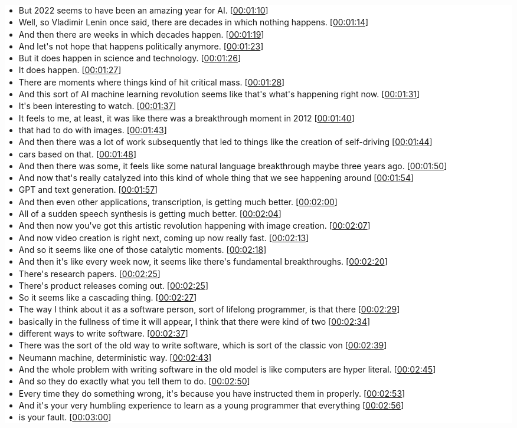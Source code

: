 *  But 2022 seems to have been an amazing year for AI. [[00:01:10](https://www.youtube.com/watch?v=c7ScUDYSRYo&t=70.67999999999999s)]
*  Well, so Vladimir Lenin once said, there are decades in which nothing happens. [[00:01:14](https://www.youtube.com/watch?v=c7ScUDYSRYo&t=74.28s)]
*  And then there are weeks in which decades happen. [[00:01:19](https://www.youtube.com/watch?v=c7ScUDYSRYo&t=79.56s)]
*  And let's not hope that happens politically anymore. [[00:01:23](https://www.youtube.com/watch?v=c7ScUDYSRYo&t=83.08s)]
*  But it does happen in science and technology. [[00:01:26](https://www.youtube.com/watch?v=c7ScUDYSRYo&t=86.03999999999999s)]
*  It does happen. [[00:01:27](https://www.youtube.com/watch?v=c7ScUDYSRYo&t=87.96s)]
*  There are moments where things kind of hit critical mass. [[00:01:28](https://www.youtube.com/watch?v=c7ScUDYSRYo&t=88.44s)]
*  And this sort of AI machine learning revolution seems like that's what's happening right now. [[00:01:31](https://www.youtube.com/watch?v=c7ScUDYSRYo&t=91.96s)]
*  It's been interesting to watch. [[00:01:37](https://www.youtube.com/watch?v=c7ScUDYSRYo&t=97.47999999999999s)]
*  It feels to me, at least, it was like there was a breakthrough moment in 2012 [[00:01:40](https://www.youtube.com/watch?v=c7ScUDYSRYo&t=100.03999999999999s)]
*  that had to do with images. [[00:01:43](https://www.youtube.com/watch?v=c7ScUDYSRYo&t=103.24s)]
*  And then there was a lot of work subsequently that led to things like the creation of self-driving [[00:01:44](https://www.youtube.com/watch?v=c7ScUDYSRYo&t=104.83999999999999s)]
*  cars based on that. [[00:01:48](https://www.youtube.com/watch?v=c7ScUDYSRYo&t=108.44s)]
*  And then there was some, it feels like some natural language breakthrough maybe three years ago. [[00:01:50](https://www.youtube.com/watch?v=c7ScUDYSRYo&t=110.03999999999999s)]
*  And now that's really catalyzed into this kind of whole thing that we see happening around [[00:01:54](https://www.youtube.com/watch?v=c7ScUDYSRYo&t=114.44s)]
*  GPT and text generation. [[00:01:57](https://www.youtube.com/watch?v=c7ScUDYSRYo&t=117.96s)]
*  And then even other applications, transcription, is getting much better. [[00:02:00](https://www.youtube.com/watch?v=c7ScUDYSRYo&t=120.75999999999999s)]
*  All of a sudden speech synthesis is getting much better. [[00:02:04](https://www.youtube.com/watch?v=c7ScUDYSRYo&t=124.67999999999999s)]
*  And then now you've got this artistic revolution happening with image creation. [[00:02:07](https://www.youtube.com/watch?v=c7ScUDYSRYo&t=127.72s)]
*  And now video creation is right next, coming up now really fast. [[00:02:13](https://www.youtube.com/watch?v=c7ScUDYSRYo&t=133.4s)]
*  And so it seems like one of those catalytic moments. [[00:02:18](https://www.youtube.com/watch?v=c7ScUDYSRYo&t=138.44s)]
*  And then it's like every week now, it seems like there's fundamental breakthroughs. [[00:02:20](https://www.youtube.com/watch?v=c7ScUDYSRYo&t=140.35999999999999s)]
*  There's research papers. [[00:02:25](https://www.youtube.com/watch?v=c7ScUDYSRYo&t=145.0s)]
*  There's product releases coming out. [[00:02:25](https://www.youtube.com/watch?v=c7ScUDYSRYo&t=145.8s)]
*  So it seems like a cascading thing. [[00:02:27](https://www.youtube.com/watch?v=c7ScUDYSRYo&t=147.8s)]
*  The way I think about it as a software person, sort of lifelong programmer, is that there [[00:02:29](https://www.youtube.com/watch?v=c7ScUDYSRYo&t=149.32000000000002s)]
*  basically in the fullness of time it will appear, I think that there were kind of two [[00:02:34](https://www.youtube.com/watch?v=c7ScUDYSRYo&t=154.84s)]
*  different ways to write software. [[00:02:37](https://www.youtube.com/watch?v=c7ScUDYSRYo&t=157.96s)]
*  There was the sort of the old way to write software, which is sort of the classic von [[00:02:39](https://www.youtube.com/watch?v=c7ScUDYSRYo&t=159.0s)]
*  Neumann machine, deterministic way. [[00:02:43](https://www.youtube.com/watch?v=c7ScUDYSRYo&t=163.08s)]
*  And the whole problem with writing software in the old model is like computers are hyper literal. [[00:02:45](https://www.youtube.com/watch?v=c7ScUDYSRYo&t=165.48000000000002s)]
*  And so they do exactly what you tell them to do. [[00:02:50](https://www.youtube.com/watch?v=c7ScUDYSRYo&t=170.28s)]
*  Every time they do something wrong, it's because you have instructed them in properly. [[00:02:53](https://www.youtube.com/watch?v=c7ScUDYSRYo&t=173.0s)]
*  And it's your very humbling experience to learn as a young programmer that everything [[00:02:56](https://www.youtube.com/watch?v=c7ScUDYSRYo&t=176.44s)]
*  is your fault. [[00:03:00](https://www.youtube.com/watch?v=c7ScUDYSRYo&t=180.52s)]